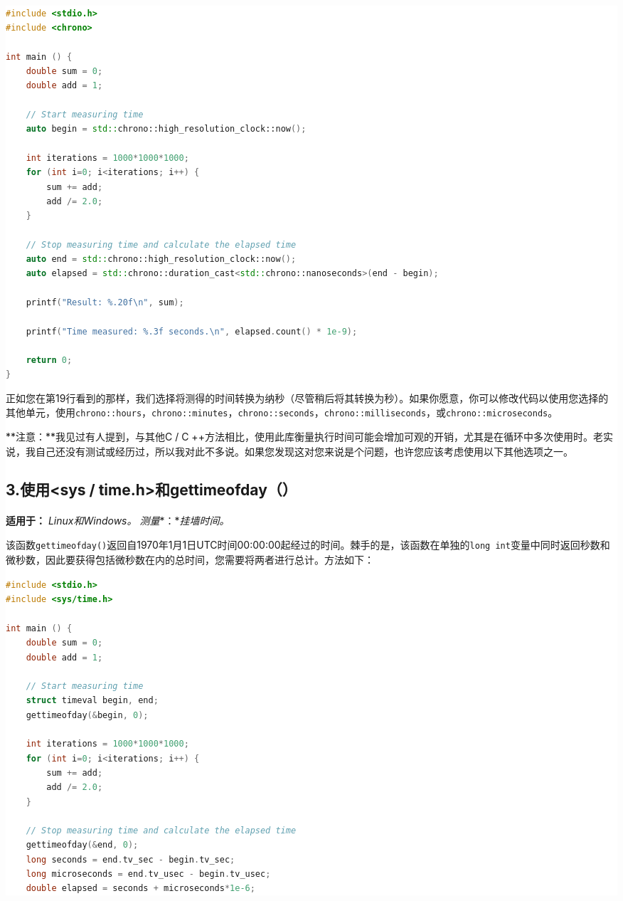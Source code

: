 ```cpp
#include <stdio.h>
#include <chrono>

int main () {
    double sum = 0;
    double add = 1;

    // Start measuring time
    auto begin = std::chrono::high_resolution_clock::now();
    
    int iterations = 1000*1000*1000;
    for (int i=0; i<iterations; i++) {
        sum += add;
        add /= 2.0;
    }
    
    // Stop measuring time and calculate the elapsed time
    auto end = std::chrono::high_resolution_clock::now();
    auto elapsed = std::chrono::duration_cast<std::chrono::nanoseconds>(end - begin);
    
    printf("Result: %.20f\n", sum);
    
    printf("Time measured: %.3f seconds.\n", elapsed.count() * 1e-9);
    
    return 0;
}
```

正如您在第19行看到的那样，我们选择将测得的时间转换为纳秒（尽管稍后将其转换为秒）。如果你愿意，你可以修改代码以使用您选择的其他单元，使用`chrono::hours`，`chrono::minutes`，`chrono::seconds`，`chrono::milliseconds`，或`chrono::microseconds`。

**注意：**我见过有人提到，与其他C / C ++方法相比，使用此库衡量执行时间可能会增加可观的开销，尤其是在循环中多次使用时。老实说，我自己还没有测试或经历过，所以我对此不多说。如果您发现这对您来说是个问题，也许您应该考虑使用以下其他选项之一。

## 3.使用<sys / time.h>和gettimeofday（）

**适用于：** *Linux和Windows。*
*测量**：**挂墙时间。*

该函数`gettimeofday()`返回自1970年1月1日UTC时间00:00:00起经过的时间。棘手的是，该函数在单独的`long int`变量中同时返回秒数和微秒数，因此要获得包括微秒数在内的总时间，您需要将两者进行总计。方法如下：

```cpp
#include <stdio.h>
#include <sys/time.h>

int main () {
    double sum = 0;
    double add = 1;

    // Start measuring time
    struct timeval begin, end;
    gettimeofday(&begin, 0);
    
    int iterations = 1000*1000*1000;
    for (int i=0; i<iterations; i++) {
        sum += add;
        add /= 2.0;
    }
    
    // Stop measuring time and calculate the elapsed time
    gettimeofday(&end, 0);
    long seconds = end.tv_sec - begin.tv_sec;
    long microseconds = end.tv_usec - begin.tv_usec;
    double elapsed = seconds + microseconds*1e-6;
```